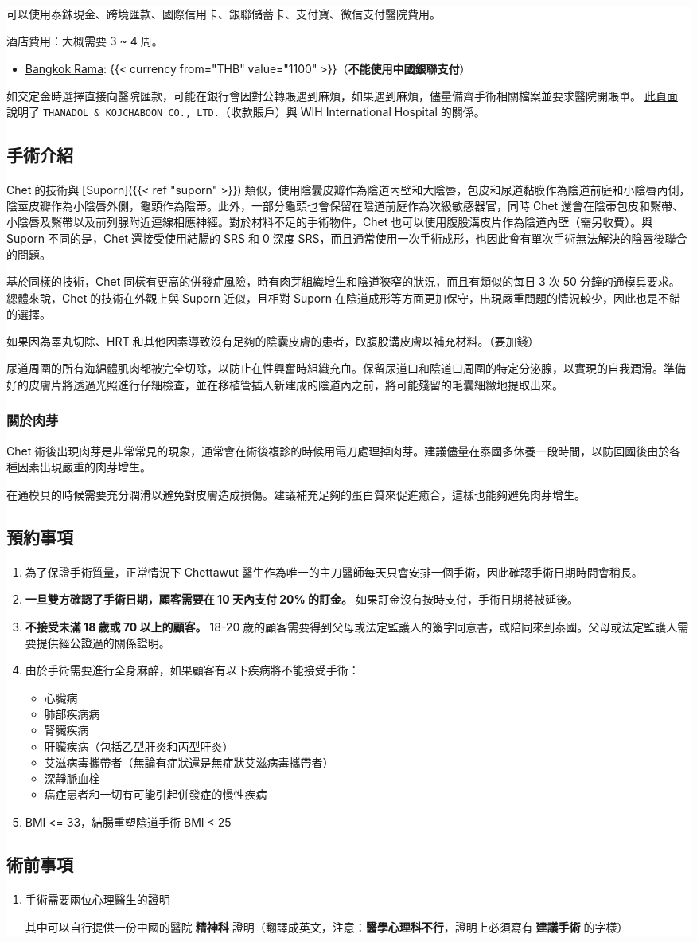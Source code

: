 可以使用泰銖現金、跨境匯款、國際信用卡、銀聯儲蓄卡、支付寶、微信支付醫院費用。

酒店費用：大概需要 3 ~ 4 周。

- [Bangkok Rama](https://g.page/BaanSiRi): {{< currency from="THB" value="1100" >}}（**不能使用中國銀聯支付**）




如交定金時選擇直接向醫院匯款，可能在銀行會因對公轉賬遇到麻煩，如果遇到麻煩，儘量備齊手術相關檔案並要求醫院開賬單。
[此頁面](https://wihhospital.com/privacy-policy) 說明了 `THANADOL & KOJCHABOON CO., LTD.`（收款賬戶）與 WIH International Hospital 的關係。

## 手術介紹

Chet 的技術與 [Suporn]({{< ref "suporn" >}}) 類似，使用陰囊皮瓣作為陰道內壁和大陰唇，包皮和尿道黏膜作為陰道前庭和小陰唇內側，陰莖皮瓣作為小陰唇外側，龜頭作為陰蒂。此外，一部分龜頭也會保留在陰道前庭作為次級敏感器官，同時 Chet 還會在陰蒂包皮和繫帶、小陰唇及繫帶以及前列腺附近連線相應神經。對於材料不足的手術物件，Chet 也可以使用腹股溝皮片作為陰道內壁（需另收費）。與 Suporn 不同的是，Chet 還接受使用結腸的 SRS 和 0 深度 SRS，而且通常使用一次手術成形，也因此會有單次手術無法解決的陰唇後聯合的問題。

基於同樣的技術，Chet 同樣有更高的併發症風險，時有肉芽組織增生和陰道狹窄的狀況，而且有類似的每日 3 次 50 分鐘的通模具要求。總體來說，Chet 的技術在外觀上與 Suporn 近似，且相對 Suporn 在陰道成形等方面更加保守，出現嚴重問題的情況較少，因此也是不錯的選擇。

如果因為睪丸切除、HRT 和其他因素導致沒有足夠的陰囊皮膚的患者，取腹股溝皮膚以補充材料。（要加錢）

尿道周圍的所有海綿體肌肉都被完全切除，以防止在性興奮時組織充血。保留尿道口和陰道口周圍的特定分泌腺，以實現的自我潤滑。準備好的皮膚片將透過光照進行仔細檢查，並在移植管插入新建成的陰道內之前，將可能殘留的毛囊細緻地提取出來。

### 關於肉芽

Chet 術後出現肉芽是非常常見的現象，通常會在術後複診的時候用電刀處理掉肉芽。建議儘量在泰國多休養一段時間，以防回國後由於各種因素出現嚴重的肉芽增生。

在通模具的時候需要充分潤滑以避免對皮膚造成損傷。建議補充足夠的蛋白質來促進癒合，這樣也能夠避免肉芽增生。

## 預約事項

1. 為了保證手術質量，正常情況下 Chettawut 醫生作為唯一的主刀醫師每天只會安排一個手術，因此確認手術日期時間會稍長。

1. **一旦雙方確認了手術日期，顧客需要在 10 天內支付 20% 的訂金。** 如果訂金沒有按時支付，手術日期將被延後。

1. **不接受未滿 18 歲或 70 以上的顧客。** 18-20 歲的顧客需要得到父母或法定監護人的簽字同意書，或陪同來到泰國。父母或法定監護人需要提供經公證過的關係證明。

1. 由於手術需要進行全身麻醉，如果顧客有以下疾病將不能接受手術：

   - 心臟病
   - 肺部疾病病
   - 腎臟疾病
   - 肝臟疾病（包括乙型肝炎和丙型肝炎）
   - 艾滋病毒攜帶者（無論有症狀還是無症狀艾滋病毒攜帶者）
   - 深靜脈血栓
   - 癌症患者和一切有可能引起併發症的慢性疾病

1. BMI <= 33，結腸重塑陰道手術 BMI < 25

## 術前事項

1. 手術需要兩位心理醫生的證明

   其中可以自行提供一份中國的醫院 **精神科** 證明（翻譯成英文，注意：**醫學心理科不行**，證明上必須寫有 **建議手術** 的字樣）